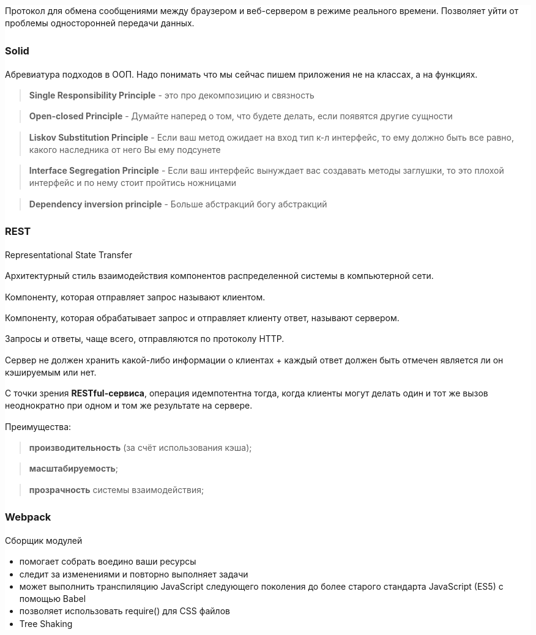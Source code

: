 Протокол для обмена сообщениями между браузером и веб-сервером в режиме реального времени.
Позволяет уйти от проблемы односторонней передачи данных.

### <a name="solid"></a> Solid

Абревиатура подходов в ООП. Надо понимать что мы сейчас пишем приложения не на классах, а на функциях.

> **Single Responsibility Principle** - это про декомпозицию и связность

> **Open-closed Principle** - Думайте наперед о том, что будете делать, если появятся другие сущности

> **Liskov Substitution Principle** - Если ваш метод ожидает на вход тип к-л интерфейс, то ему должно быть все равно, какого наследника от него Вы ему подсунете

> **Interface Segregation Principle** - Если ваш интерфейс вынуждает вас создавать методы заглушки, то это плохой интерфейс и по нему стоит пройтись ножницами

> **Dependency inversion principle** - Больше абстракций богу абстракций


### <a name="rest"></a> REST

Representational State Transfer

Архитектурный стиль взаимодействия компонентов распределенной системы в компьютерной сети.

Компоненту, которая отправляет запрос называют клиентом.

Компоненту, которая обрабатывает запрос и отправляет клиенту ответ, называют сервером.

Запросы и ответы, чаще всего, отправляются по протоколу HTTP.

Сервер не должен хранить какой-либо информации о клиентах + каждый ответ должен быть отмечен является ли он кэшируемым или нет.

С точки зрения **RESTful-сервиса**, операция идемпотентна тогда, когда клиенты могут делать один и тот же вызов неоднократно при одном и том же результате на сервере.

Преимущества:
> **производительность** (за счёт использования кэша);

> **масштабируемость**;

> **прозрачность** системы взаимодействия;

### <a name="webpack"></a> Webpack

Сборщик модулей
* помогает собрать воедино ваши ресурсы
* следит за изменениями и повторно выполняет задачи
* может выполнить транспиляцию JavaScript следующего поколения до более старого стандарта JavaScript (ES5) с помощью Babel
* позволяет использовать require() для CSS файлов
* Tree Shaking
